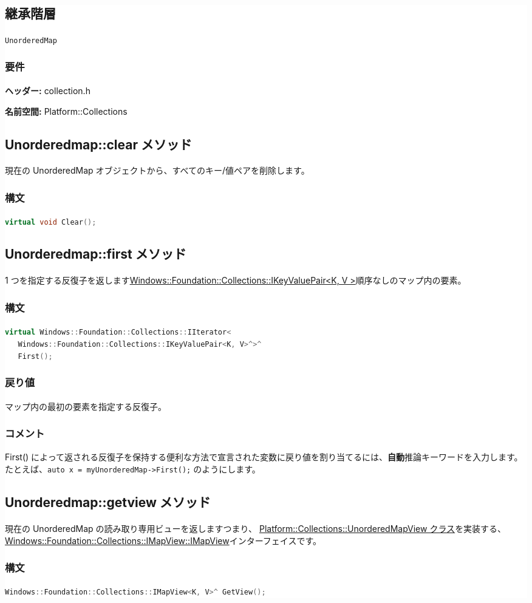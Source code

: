 ## <a name="inheritance-hierarchy"></a>継承階層

`UnorderedMap`

### <a name="requirements"></a>要件

**ヘッダー:** collection.h

**名前空間:** Platform::Collections

## <a name="clear"></a>  Unorderedmap::clear メソッド

現在の UnorderedMap オブジェクトから、すべてのキー/値ペアを削除します。

### <a name="syntax"></a>構文

```cpp
virtual void Clear();
```

## <a name="first"></a>  Unorderedmap::first メソッド

1 つを指定する反復子を返します[Windows::Foundation::Collections::IKeyValuePair\<K, V >](http://msdn.microsoft.com/library/windows/apps/br226031.aspx)順序なしのマップ内の要素。

### <a name="syntax"></a>構文

```cpp
virtual Windows::Foundation::Collections::IIterator<
   Windows::Foundation::Collections::IKeyValuePair<K, V>^>^ 
   First();
```

### <a name="return-value"></a>戻り値

マップ内の最初の要素を指定する反復子。

### <a name="remarks"></a>コメント

First() によって返される反復子を保持する便利な方法で宣言された変数に戻り値を割り当てるには、**自動**推論キーワードを入力します。 たとえば、`auto x = myUnorderedMap->First();` のようにします。

## <a name="getview"></a>  Unorderedmap::getview メソッド

現在の UnorderedMap の読み取り専用ビューを返しますつまり、 [Platform::Collections::UnorderedMapView クラス](../cppcx/platform-collections-unorderedmapview-class.md)を実装する、 [Windows::Foundation::Collections::IMapView::IMapView](http://msdn.microsoft.com/library/windows/apps/br226037.aspx)インターフェイスです。

### <a name="syntax"></a>構文

```cpp
Windows::Foundation::Collections::IMapView<K, V>^ GetView();
```
